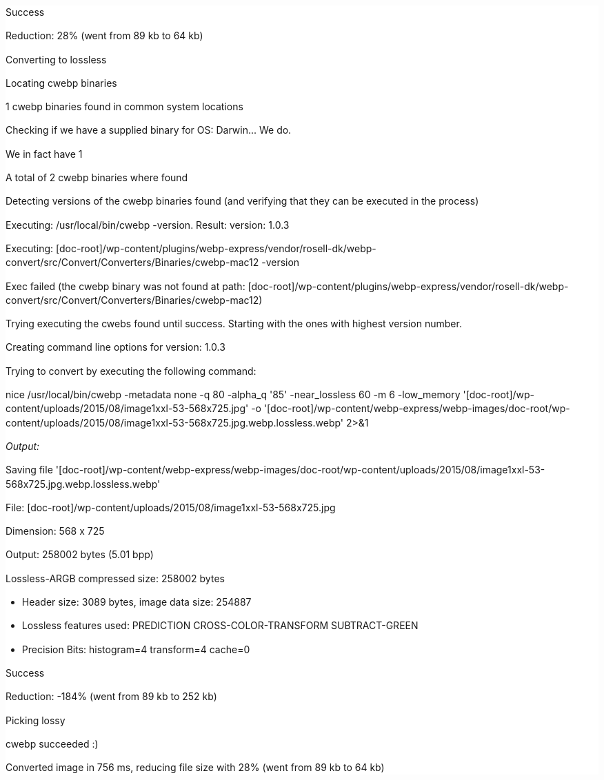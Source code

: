 Success

Reduction: 28% (went from 89 kb to 64 kb)


Converting to lossless

Locating cwebp binaries

1 cwebp binaries found in common system locations

Checking if we have a supplied binary for OS: Darwin... We do.

We in fact have 1

A total of 2 cwebp binaries where found

Detecting versions of the cwebp binaries found (and verifying that they can be executed in the process)

Executing: /usr/local/bin/cwebp -version. Result: version: 1.0.3

Executing: [doc-root]/wp-content/plugins/webp-express/vendor/rosell-dk/webp-convert/src/Convert/Converters/Binaries/cwebp-mac12 -version

Exec failed (the cwebp binary was not found at path: [doc-root]/wp-content/plugins/webp-express/vendor/rosell-dk/webp-convert/src/Convert/Converters/Binaries/cwebp-mac12)

Trying executing the cwebs found until success. Starting with the ones with highest version number.

Creating command line options for version: 1.0.3

Trying to convert by executing the following command:

nice /usr/local/bin/cwebp -metadata none -q 80 -alpha_q '85' -near_lossless 60 -m 6 -low_memory '[doc-root]/wp-content/uploads/2015/08/image1xxl-53-568x725.jpg' -o '[doc-root]/wp-content/webp-express/webp-images/doc-root/wp-content/uploads/2015/08/image1xxl-53-568x725.jpg.webp.lossless.webp' 2>&1


*Output:* 

Saving file '[doc-root]/wp-content/webp-express/webp-images/doc-root/wp-content/uploads/2015/08/image1xxl-53-568x725.jpg.webp.lossless.webp'

File:      [doc-root]/wp-content/uploads/2015/08/image1xxl-53-568x725.jpg

Dimension: 568 x 725

Output:    258002 bytes (5.01 bpp)

Lossless-ARGB compressed size: 258002 bytes

  * Header size: 3089 bytes, image data size: 254887

  * Lossless features used: PREDICTION CROSS-COLOR-TRANSFORM SUBTRACT-GREEN

  * Precision Bits: histogram=4 transform=4 cache=0


Success

Reduction: -184% (went from 89 kb to 252 kb)


Picking lossy

cwebp succeeded :)


Converted image in 756 ms, reducing file size with 28% (went from 89 kb to 64 kb)

